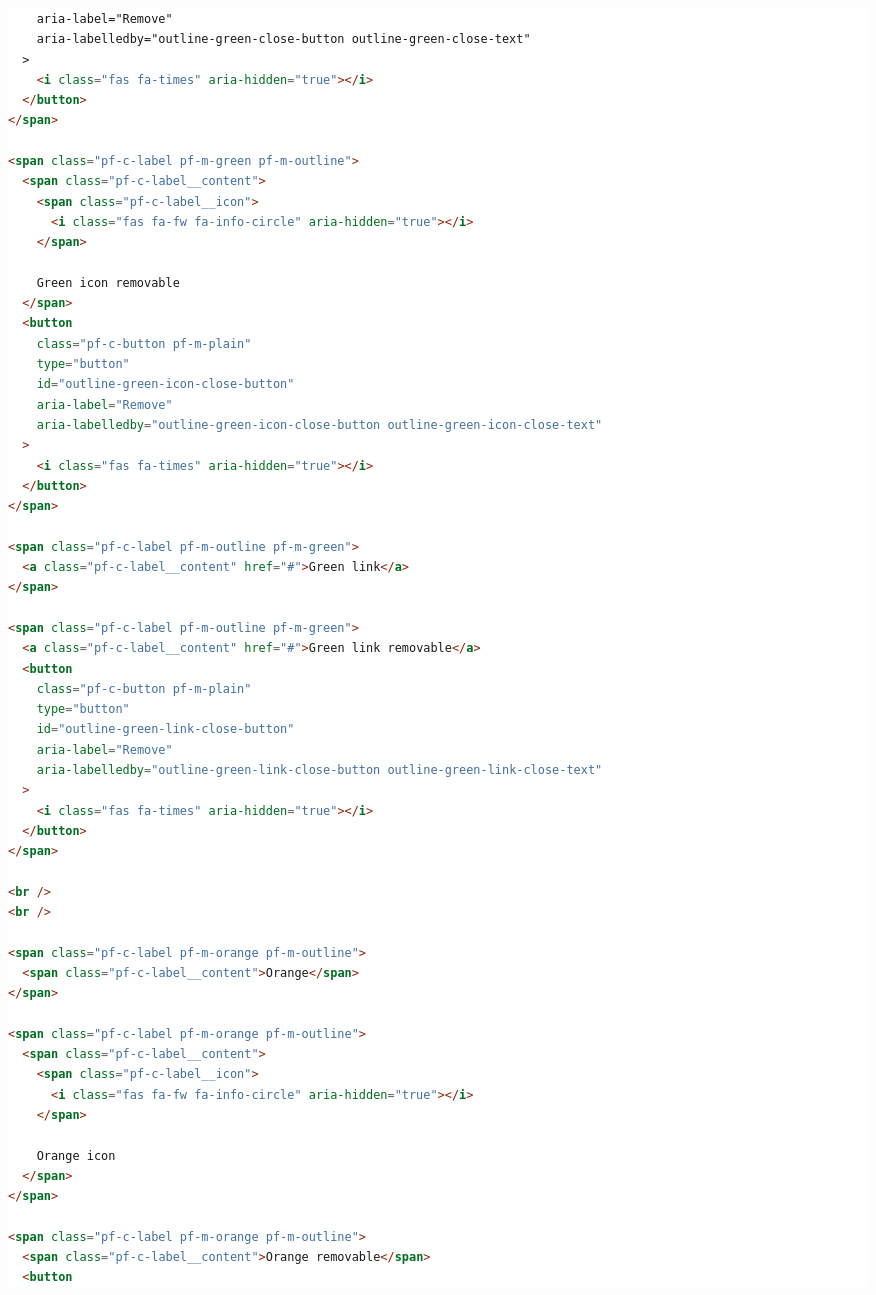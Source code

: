 ```html
    aria-label="Remove"
    aria-labelledby="outline-green-close-button outline-green-close-text"
  >
    <i class="fas fa-times" aria-hidden="true"></i>
  </button>
</span>

<span class="pf-c-label pf-m-green pf-m-outline">
  <span class="pf-c-label__content">
    <span class="pf-c-label__icon">
      <i class="fas fa-fw fa-info-circle" aria-hidden="true"></i>
    </span>

    Green icon removable
  </span>
  <button
    class="pf-c-button pf-m-plain"
    type="button"
    id="outline-green-icon-close-button"
    aria-label="Remove"
    aria-labelledby="outline-green-icon-close-button outline-green-icon-close-text"
  >
    <i class="fas fa-times" aria-hidden="true"></i>
  </button>
</span>

<span class="pf-c-label pf-m-outline pf-m-green">
  <a class="pf-c-label__content" href="#">Green link</a>
</span>

<span class="pf-c-label pf-m-outline pf-m-green">
  <a class="pf-c-label__content" href="#">Green link removable</a>
  <button
    class="pf-c-button pf-m-plain"
    type="button"
    id="outline-green-link-close-button"
    aria-label="Remove"
    aria-labelledby="outline-green-link-close-button outline-green-link-close-text"
  >
    <i class="fas fa-times" aria-hidden="true"></i>
  </button>
</span>

<br />
<br />

<span class="pf-c-label pf-m-orange pf-m-outline">
  <span class="pf-c-label__content">Orange</span>
</span>

<span class="pf-c-label pf-m-orange pf-m-outline">
  <span class="pf-c-label__content">
    <span class="pf-c-label__icon">
      <i class="fas fa-fw fa-info-circle" aria-hidden="true"></i>
    </span>

    Orange icon
  </span>
</span>

<span class="pf-c-label pf-m-orange pf-m-outline">
  <span class="pf-c-label__content">Orange removable</span>
  <button
```